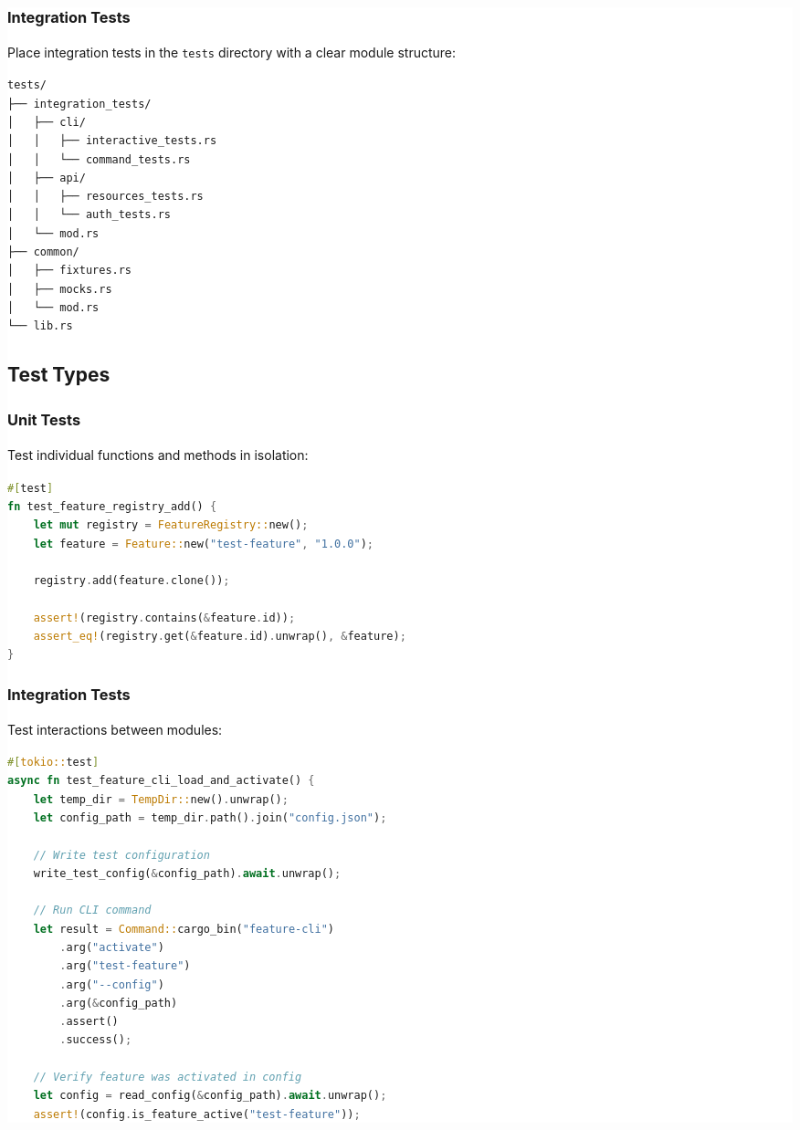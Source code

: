 ### Integration Tests

Place integration tests in the `tests` directory with a clear module structure:

```
tests/
├── integration_tests/
│   ├── cli/
│   │   ├── interactive_tests.rs
│   │   └── command_tests.rs
│   ├── api/
│   │   ├── resources_tests.rs
│   │   └── auth_tests.rs
│   └── mod.rs
├── common/
│   ├── fixtures.rs
│   ├── mocks.rs
│   └── mod.rs
└── lib.rs
```

## Test Types

### Unit Tests

Test individual functions and methods in isolation:

```rust
#[test]
fn test_feature_registry_add() {
    let mut registry = FeatureRegistry::new();
    let feature = Feature::new("test-feature", "1.0.0");
    
    registry.add(feature.clone());
    
    assert!(registry.contains(&feature.id));
    assert_eq!(registry.get(&feature.id).unwrap(), &feature);
}
```

### Integration Tests

Test interactions between modules:

```rust
#[tokio::test]
async fn test_feature_cli_load_and_activate() {
    let temp_dir = TempDir::new().unwrap();
    let config_path = temp_dir.path().join("config.json");
    
    // Write test configuration
    write_test_config(&config_path).await.unwrap();
    
    // Run CLI command
    let result = Command::cargo_bin("feature-cli")
        .arg("activate")
        .arg("test-feature")
        .arg("--config")
        .arg(&config_path)
        .assert()
        .success();
        
    // Verify feature was activated in config
    let config = read_config(&config_path).await.unwrap();
    assert!(config.is_feature_active("test-feature"));
```